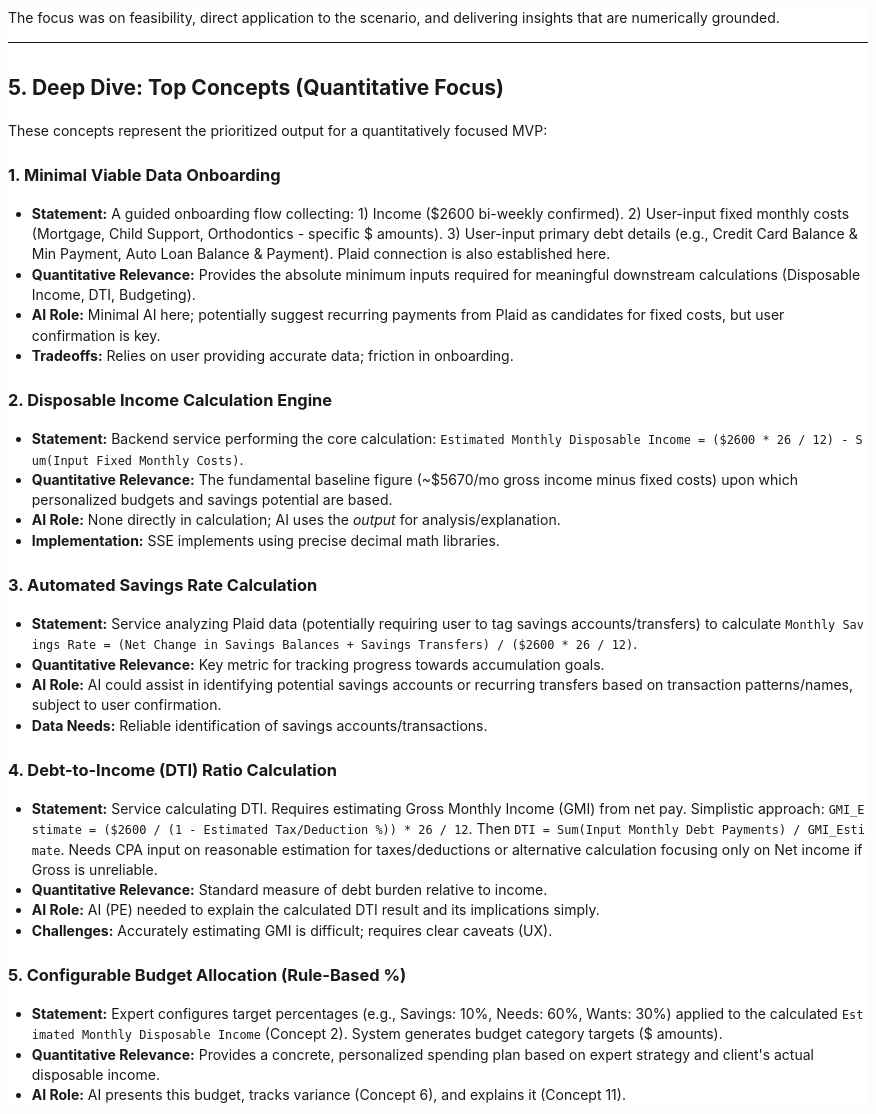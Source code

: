 The focus was on feasibility, direct application to the scenario, and delivering insights that are numerically grounded.

---

## 5. Deep Dive: Top Concepts (Quantitative Focus)

These concepts represent the prioritized output for a quantitatively focused MVP:

### 1. Minimal Viable Data Onboarding
*   **Statement:** A guided onboarding flow collecting: 1) Income ($2600 bi-weekly confirmed). 2) User-input fixed monthly costs (Mortgage, Child Support, Orthodontics - specific $ amounts). 3) User-input primary debt details (e.g., Credit Card Balance & Min Payment, Auto Loan Balance & Payment). Plaid connection is also established here.
*   **Quantitative Relevance:** Provides the absolute minimum inputs required for meaningful downstream calculations (Disposable Income, DTI, Budgeting).
*   **AI Role:** Minimal AI here; potentially suggest recurring payments from Plaid as candidates for fixed costs, but user confirmation is key.
*   **Tradeoffs:** Relies on user providing accurate data; friction in onboarding.

### 2. Disposable Income Calculation Engine
*   **Statement:** Backend service performing the core calculation: `Estimated Monthly Disposable Income = ($2600 * 26 / 12) - Sum(Input Fixed Monthly Costs)`.
*   **Quantitative Relevance:** The fundamental baseline figure (~$5670/mo gross income minus fixed costs) upon which personalized budgets and savings potential are based.
*   **AI Role:** None directly in calculation; AI uses the *output* for analysis/explanation.
*   **Implementation:** SSE implements using precise decimal math libraries.

### 3. Automated Savings Rate Calculation
*   **Statement:** Service analyzing Plaid data (potentially requiring user to tag savings accounts/transfers) to calculate `Monthly Savings Rate = (Net Change in Savings Balances + Savings Transfers) / ($2600 * 26 / 12)`.
*   **Quantitative Relevance:** Key metric for tracking progress towards accumulation goals.
*   **AI Role:** AI could assist in identifying potential savings accounts or recurring transfers based on transaction patterns/names, subject to user confirmation.
*   **Data Needs:** Reliable identification of savings accounts/transactions.

### 4. Debt-to-Income (DTI) Ratio Calculation
*   **Statement:** Service calculating DTI. Requires estimating Gross Monthly Income (GMI) from net pay. Simplistic approach: `GMI_Estimate = ($2600 / (1 - Estimated Tax/Deduction %)) * 26 / 12`. Then `DTI = Sum(Input Monthly Debt Payments) / GMI_Estimate`. Needs CPA input on reasonable estimation for taxes/deductions or alternative calculation focusing only on Net income if Gross is unreliable.
*   **Quantitative Relevance:** Standard measure of debt burden relative to income.
*   **AI Role:** AI (PE) needed to explain the calculated DTI result and its implications simply.
*   **Challenges:** Accurately estimating GMI is difficult; requires clear caveats (UX).

### 5. Configurable Budget Allocation (Rule-Based %)
*   **Statement:** Expert configures target percentages (e.g., Savings: 10%, Needs: 60%, Wants: 30%) applied to the calculated `Estimated Monthly Disposable Income` (Concept 2). System generates budget category targets ($ amounts).
*   **Quantitative Relevance:** Provides a concrete, personalized spending plan based on expert strategy and client's actual disposable income.
*   **AI Role:** AI presents this budget, tracks variance (Concept 6), and explains it (Concept 11).
